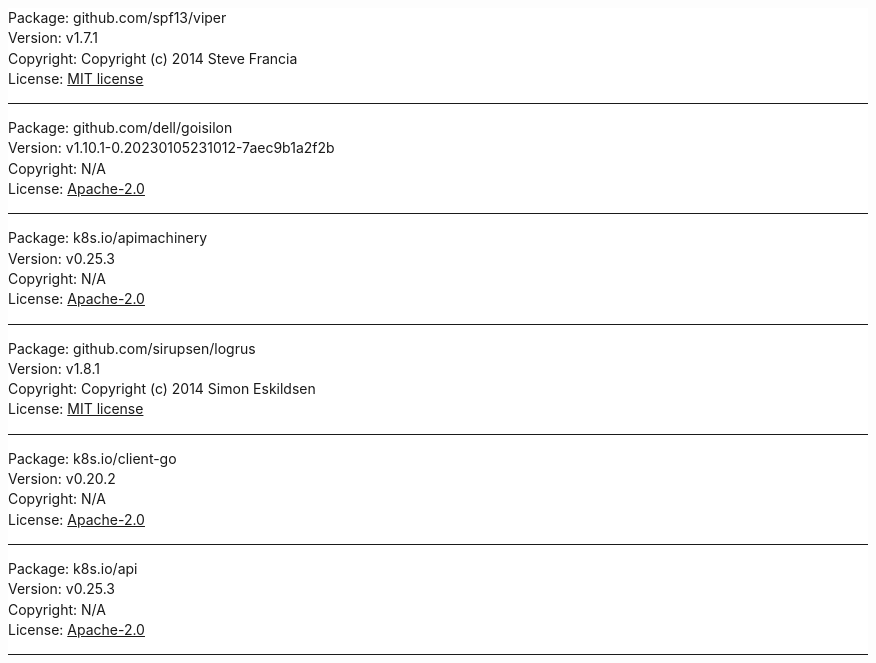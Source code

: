 Package: github.com/spf13/viper  
Version: v1.7.1  
Copyright: Copyright (c) 2014 Steve Francia  
License: [MIT license](https://github.com/spf13/viper/blob/v1.7.1/LICENSE)  
* * *
  
Package: github.com/dell/goisilon  
Version: v1.10.1-0.20230105231012-7aec9b1a2f2b  
Copyright: N/A  
License: [Apache-2.0](https://github.com/dell/goisilon/blob/7aec9b1a2f2b/LICENSE)  
* * *
  
Package: k8s.io/apimachinery  
Version: v0.25.3  
Copyright: N/A  
License: [Apache-2.0](https://github.com/kubernetes/apimachinery/blob/v0.25.3/LICENSE)  
* * *
  
Package: github.com/sirupsen/logrus  
Version: v1.8.1  
Copyright: Copyright (c) 2014 Simon Eskildsen  
License: [MIT license](https://github.com/sirupsen/logrus/blob/v1.8.1/LICENSE)  
* * *
  
Package: k8s.io/client-go  
Version: v0.20.2  
Copyright: N/A  
License: [Apache-2.0](https://github.com/kubernetes/client-go/blob/v0.20.2/LICENSE)  
* * *
  
Package: k8s.io/api  
Version: v0.25.3  
Copyright: N/A  
License: [Apache-2.0](https://github.com/kubernetes/api/blob/v0.25.3/LICENSE)  
* * *
